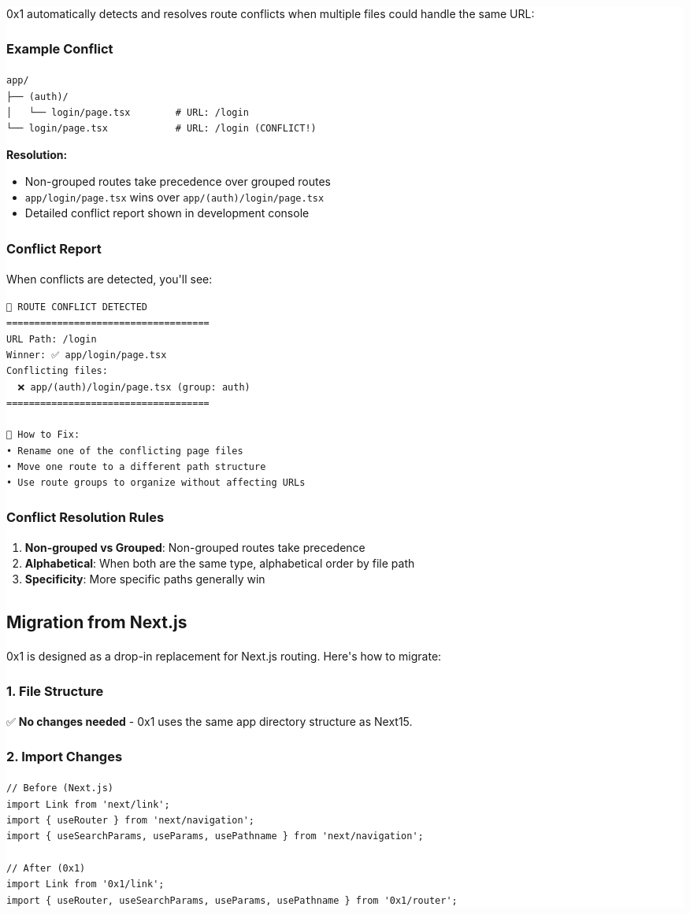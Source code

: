 0x1 automatically detects and resolves route conflicts when multiple files could handle the same URL:

### Example Conflict

```
app/
├── (auth)/
│   └── login/page.tsx        # URL: /login
└── login/page.tsx            # URL: /login (CONFLICT!)
```

**Resolution:**
- Non-grouped routes take precedence over grouped routes
- `app/login/page.tsx` wins over `app/(auth)/login/page.tsx`
- Detailed conflict report shown in development console

### Conflict Report

When conflicts are detected, you'll see:

```
🚨 ROUTE CONFLICT DETECTED
====================================
URL Path: /login
Winner: ✅ app/login/page.tsx  
Conflicting files:
  ❌ app/(auth)/login/page.tsx (group: auth)
====================================

🔧 How to Fix:
• Rename one of the conflicting page files
• Move one route to a different path structure
• Use route groups to organize without affecting URLs
```

### Conflict Resolution Rules

1. **Non-grouped vs Grouped**: Non-grouped routes take precedence
2. **Alphabetical**: When both are the same type, alphabetical order by file path
3. **Specificity**: More specific paths generally win

## Migration from Next.js

0x1 is designed as a drop-in replacement for Next.js routing. Here's how to migrate:

### 1. File Structure

✅ **No changes needed** - 0x1 uses the same app directory structure as Next15.

### 2. Import Changes

```tsx
// Before (Next.js)
import Link from 'next/link';
import { useRouter } from 'next/navigation';
import { useSearchParams, useParams, usePathname } from 'next/navigation';

// After (0x1)
import Link from '0x1/link';
import { useRouter, useSearchParams, useParams, usePathname } from '0x1/router';
```
